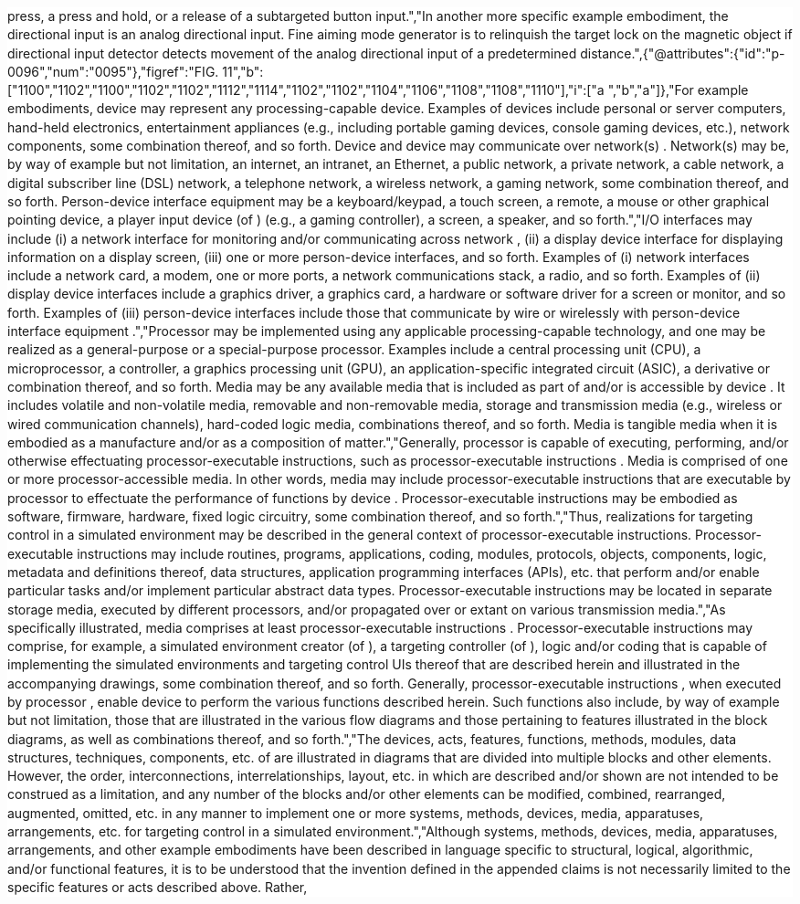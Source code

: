 press, a press and hold, or a release of a subtargeted button input.","In another more specific example embodiment, the directional input is an analog directional input. Fine aiming mode generator  is to relinquish the target lock on the magnetic object if directional input detector  detects movement of the analog directional input of a predetermined distance.",{"@attributes":{"id":"p-0096","num":"0095"},"figref":"FIG. 11","b":["1100","1102","1100","1102","1102","1112","1114","1102","1102","1104","1106","1108","1108","1110"],"i":["a ","b","a"]},"For example embodiments, device  may represent any processing-capable device. Examples of devices  include personal or server computers, hand-held electronics, entertainment appliances (e.g., including portable gaming devices, console gaming devices, etc.), network components, some combination thereof, and so forth. Device and device may communicate over network(s) . Network(s)  may be, by way of example but not limitation, an internet, an intranet, an Ethernet, a public network, a private network, a cable network, a digital subscriber line (DSL) network, a telephone network, a wireless network, a gaming network, some combination thereof, and so forth. Person-device interface equipment  may be a keyboard\/keypad, a touch screen, a remote, a mouse or other graphical pointing device, a player input device  (of ) (e.g., a gaming controller), a screen, a speaker, and so forth.","I\/O interfaces  may include (i) a network interface for monitoring and\/or communicating across network , (ii) a display device interface for displaying information on a display screen, (iii) one or more person-device interfaces, and so forth. Examples of (i) network interfaces include a network card, a modem, one or more ports, a network communications stack, a radio, and so forth. Examples of (ii) display device interfaces include a graphics driver, a graphics card, a hardware or software driver for a screen or monitor, and so forth. Examples of (iii) person-device interfaces include those that communicate by wire or wirelessly with person-device interface equipment .","Processor  may be implemented using any applicable processing-capable technology, and one may be realized as a general-purpose or a special-purpose processor. Examples include a central processing unit (CPU), a microprocessor, a controller, a graphics processing unit (GPU), an application-specific integrated circuit (ASIC), a derivative or combination thereof, and so forth. Media  may be any available media that is included as part of and\/or is accessible by device . It includes volatile and non-volatile media, removable and non-removable media, storage and transmission media (e.g., wireless or wired communication channels), hard-coded logic media, combinations thereof, and so forth. Media  is tangible media when it is embodied as a manufacture and\/or as a composition of matter.","Generally, processor  is capable of executing, performing, and\/or otherwise effectuating processor-executable instructions, such as processor-executable instructions . Media  is comprised of one or more processor-accessible media. In other words, media  may include processor-executable instructions  that are executable by processor  to effectuate the performance of functions by device . Processor-executable instructions  may be embodied as software, firmware, hardware, fixed logic circuitry, some combination thereof, and so forth.","Thus, realizations for targeting control in a simulated environment may be described in the general context of processor-executable instructions. Processor-executable instructions may include routines, programs, applications, coding, modules, protocols, objects, components, logic, metadata and definitions thereof, data structures, application programming interfaces (APIs), etc. that perform and\/or enable particular tasks and\/or implement particular abstract data types. Processor-executable instructions may be located in separate storage media, executed by different processors, and\/or propagated over or extant on various transmission media.","As specifically illustrated, media  comprises at least processor-executable instructions . Processor-executable instructions  may comprise, for example, a simulated environment creator  (of ), a targeting controller  (of ), logic and\/or coding that is capable of implementing the simulated environments  and targeting control UIs thereof that are described herein and illustrated in the accompanying drawings, some combination thereof, and so forth. Generally, processor-executable instructions , when executed by processor , enable device  to perform the various functions described herein. Such functions also include, by way of example but not limitation, those that are illustrated in the various flow diagrams and those pertaining to features illustrated in the block diagrams, as well as combinations thereof, and so forth.","The devices, acts, features, functions, methods, modules, data structures, techniques, components, etc. of  are illustrated in diagrams that are divided into multiple blocks and other elements. However, the order, interconnections, interrelationships, layout, etc. in which  are described and\/or shown are not intended to be construed as a limitation, and any number of the blocks and\/or other elements can be modified, combined, rearranged, augmented, omitted, etc. in any manner to implement one or more systems, methods, devices, media, apparatuses, arrangements, etc. for targeting control in a simulated environment.","Although systems, methods, devices, media, apparatuses, arrangements, and other example embodiments have been described in language specific to structural, logical, algorithmic, and\/or functional features, it is to be understood that the invention defined in the appended claims is not necessarily limited to the specific features or acts described above. Rather,